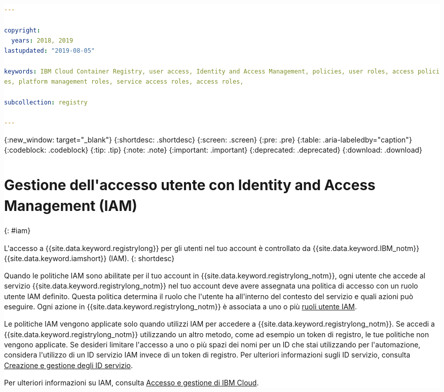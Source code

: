 ```yaml
---

copyright:
  years: 2018, 2019
lastupdated: "2019-08-05"

keywords: IBM Cloud Container Registry, user access, Identity and Access Management, policies, user roles, access policies, platform management roles, service access roles, access roles,

subcollection: registry

---
```


{:new_window: target="_blank"}
{:shortdesc: .shortdesc}
{:screen: .screen}
{:pre: .pre}
{:table: .aria-labeledby="caption"}
{:codeblock: .codeblock}
{:tip: .tip}
{:note: .note}
{:important: .important}
{:deprecated: .deprecated}
{:download: .download}

# Gestione dell'accesso utente con Identity and Access Management (IAM)
{: #iam}

L'accesso a {{site.data.keyword.registrylong}} per gli utenti nel tuo account è controllato da {{site.data.keyword.IBM_notm}} {{site.data.keyword.iamshort}} (IAM).
{: shortdesc}

Quando le politiche IAM sono abilitate per il tuo account in {{site.data.keyword.registrylong_notm}}, ogni utente che accede al servizio {{site.data.keyword.registrylong_notm}} nel tuo account deve avere assegnata una politica di accesso con un ruolo utente IAM definito. Questa politica determina il ruolo che l'utente ha all'interno del contesto del servizio e quali azioni può eseguire. Ogni azione in {{site.data.keyword.registrylong_notm}} è associata a uno o più [ruoli utente IAM](/docs/iam?topic=iam-userroles).

Le politiche IAM vengono applicate solo quando utilizzi IAM per accedere a {{site.data.keyword.registrylong_notm}}. Se accedi a {{site.data.keyword.registrylong_notm}} utilizzando un altro metodo, come ad esempio un token di registro, le tue politiche non vengono applicate. Se desideri limitare l'accesso a uno o più spazi dei nomi per un ID che stai utilizzando per l'automazione, considera l'utilizzo di un ID servizio IAM invece di un token di registro. Per ulteriori informazioni sugli ID servizio, consulta [Creazione e gestione degli ID servizio](/docs/iam?topic=iam-serviceids#serviceids).

Per ulteriori informazioni su IAM, consulta [Accesso e gestione di IBM Cloud](/docs/iam?topic=iam-iamoverview#iamoverview).
